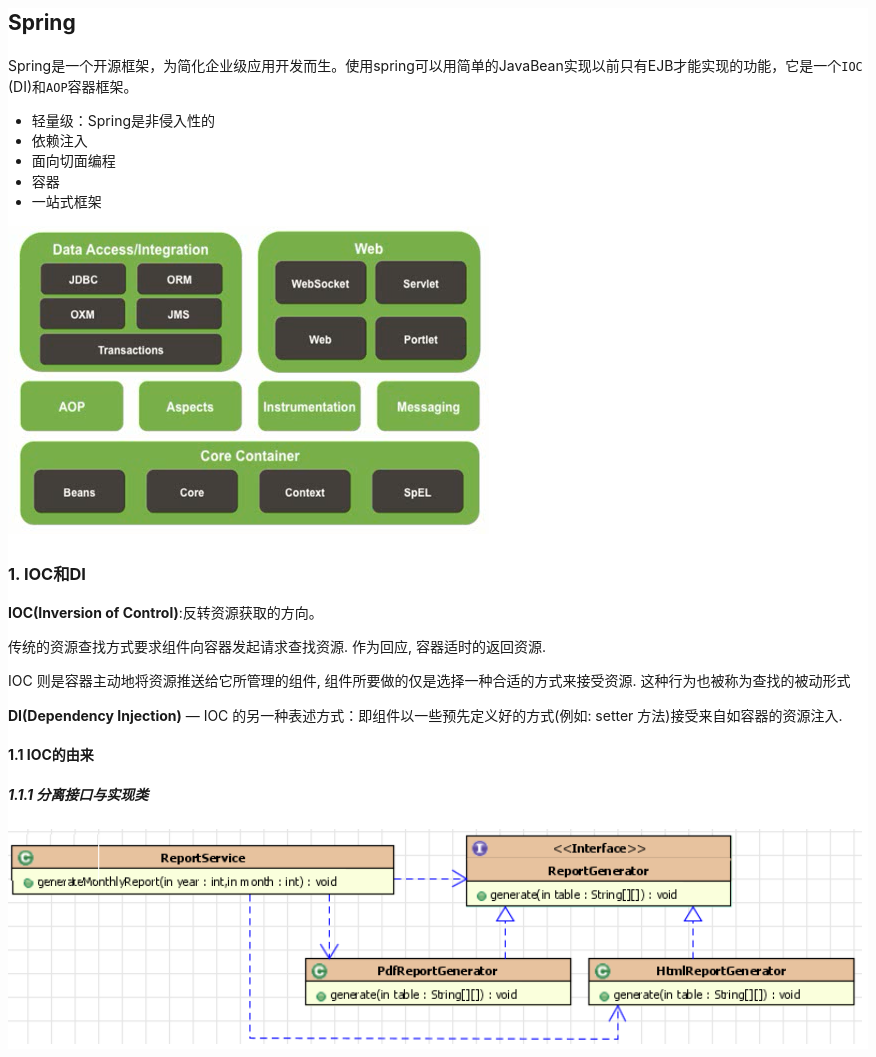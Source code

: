 ## Spring

Spring是一个开源框架，为简化企业级应用开发而生。使用spring可以用简单的JavaBean实现以前只有EJB才能实现的功能，它是一个`IOC`(DI)和`AOP`容器框架。

- 轻量级：Spring是非侵入性的
- 依赖注入
- 面向切面编程
- 容器
- 一站式框架

![1539081488477](../图片/1539081488477.png)

### 1. IOC和DI

**IOC(Inversion of Control)**:反转资源获取的方向。

传统的资源查找方式要求组件向容器发起请求查找资源. 作为回应, 容器适时的返回资源. 

IOC 则是容器主动地将资源推送给它所管理的组件, 组件所要做的仅是选择一种合适的方式来接受资源. 这种行为也被称为查找的被动形式

**DI(Dependency Injection)** — IOC 的另一种表述方式：即组件以一些预先定义好的方式(例如: setter 方法)接受来自如容器的资源注入. 



#### 1.1 IOC的由来

##### 1.1.1 分离接口与实现类

![1539083181045](../图片/1539083181045.png)
